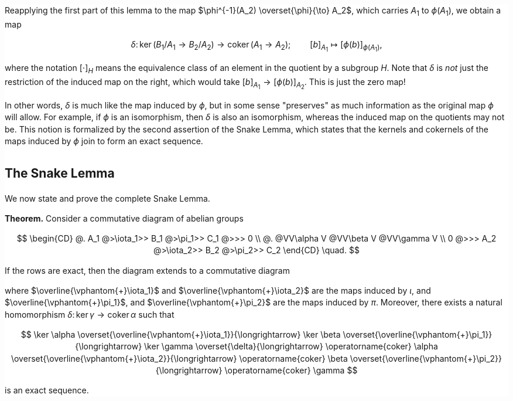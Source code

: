 Reapplying the first part of this lemma to the map $\phi^{-1}(A_2) \overset{\phi}{\to} A_2$, which carries $A_1$ to $\phi(A_1)$, we obtain a map

$$
\delta \colon \ker(B_1/A_1 \to B_2/A_2) \to \operatorname{coker}(A_1 \to A_2); \quad \quad [b]_{A_1} \longmapsto [\phi(b)]_{\phi(A_1)},
$$

where the notation $[\cdot]_H$ means the equivalence class of an element in the quotient by a subgroup $H$. Note that $\delta$ is _not_ just the restriction of the induced map on the right, which would take $[b]_{A_1} \to [\phi(b)]_{A_2}$. This is just the zero map!

In other words, $\delta$ is much like the map induced by $\phi$, but in some sense "preserves" as much information as the original map $\phi$ will allow. For example, if $\phi$ is an isomorphism, then $\delta$ is also an isomorphism, whereas the induced map on the quotients may not be. This notion is formalized by the second assertion of the Snake Lemma, which states that the kernels and cokernels of the maps induced by $\phi$ join to form an exact sequence.

## The Snake Lemma

We now state and prove the complete Snake Lemma.

<div class="border border-black pt-4 pl-4 pr-4 pb-4 mb-8">

**Theorem.** Consider a commutative diagram of abelian groups

$$
\begin{CD}
 @. A_1 @>\iota_1>> B_1 @>\pi_1>> C_1 @>>> 0 \\
@. @VV\alpha V @VV\beta V @VV\gamma V \\
0 @>>> A_2 @>\iota_2>> B_2 @>\pi_2>> C_2
\end{CD}
\quad.
$$

If the rows are exact, then the diagram extends to a commutative diagram

<div>
  <tikz path="snake_lemma" desktop="1.5" mobile="1.2"></tikz>
</div>

where $\overline{\vphantom{+}\iota_1}$ and $\overline{\vphantom{+}\iota_2}$ are the maps induced by $\iota$, and $\overline{\vphantom{+}\pi_1}$, and $\overline{\vphantom{+}\pi_2}$ are the maps induced by $\pi$. Moreover, there exists a natural homomorphism $\delta \colon \ker \gamma \to \operatorname{coker} \alpha$ such that

$$
\ker \alpha \overset{\overline{\vphantom{+}\iota_1}}{\longrightarrow} \ker \beta \overset{\overline{\vphantom{+}\pi_1}}{\longrightarrow} \ker \gamma \overset{\delta}{\longrightarrow} \operatorname{coker} \alpha \overset{\overline{\vphantom{+}\iota_2}}{\longrightarrow} \operatorname{coker} \beta \overset{\overline{\vphantom{+}\pi_2}}{\longrightarrow} \operatorname{coker} \gamma
$$

is an exact sequence.

</div>
